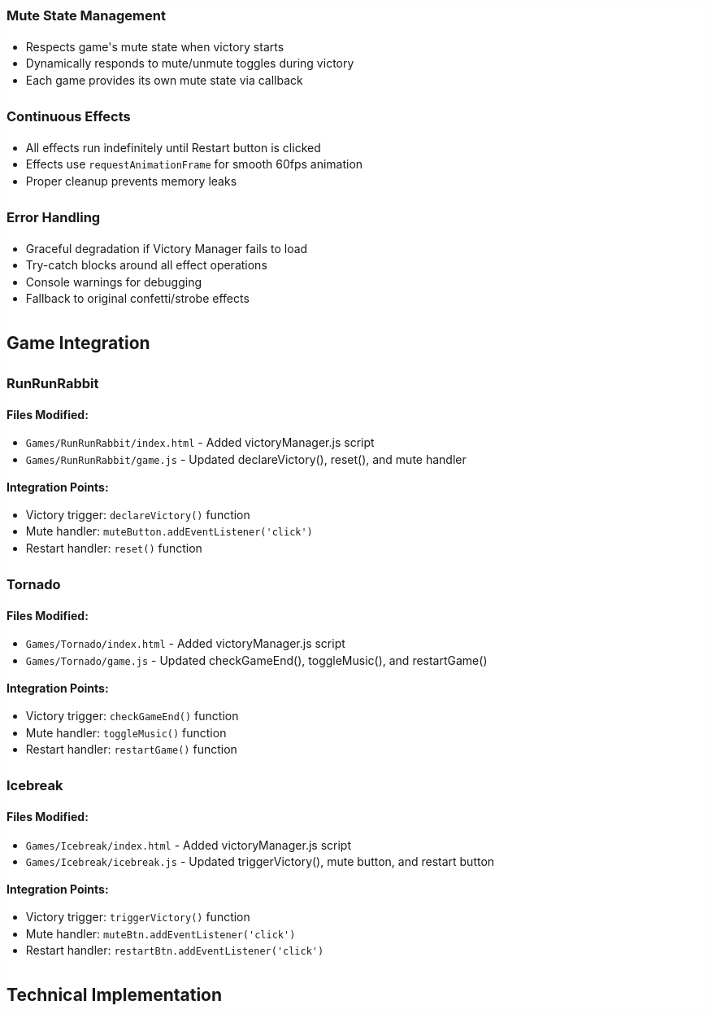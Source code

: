 ### Mute State Management
- Respects game's mute state when victory starts
- Dynamically responds to mute/unmute toggles during victory
- Each game provides its own mute state via callback

### Continuous Effects
- All effects run indefinitely until Restart button is clicked
- Effects use `requestAnimationFrame` for smooth 60fps animation
- Proper cleanup prevents memory leaks

### Error Handling
- Graceful degradation if Victory Manager fails to load
- Try-catch blocks around all effect operations
- Console warnings for debugging
- Fallback to original confetti/strobe effects

## Game Integration

### RunRunRabbit
**Files Modified:**
- `Games/RunRunRabbit/index.html` - Added victoryManager.js script
- `Games/RunRunRabbit/game.js` - Updated declareVictory(), reset(), and mute handler

**Integration Points:**
- Victory trigger: `declareVictory()` function
- Mute handler: `muteButton.addEventListener('click')`
- Restart handler: `reset()` function

### Tornado
**Files Modified:**
- `Games/Tornado/index.html` - Added victoryManager.js script
- `Games/Tornado/game.js` - Updated checkGameEnd(), toggleMusic(), and restartGame()

**Integration Points:**
- Victory trigger: `checkGameEnd()` function
- Mute handler: `toggleMusic()` function
- Restart handler: `restartGame()` function

### Icebreak
**Files Modified:**
- `Games/Icebreak/index.html` - Added victoryManager.js script
- `Games/Icebreak/icebreak.js` - Updated triggerVictory(), mute button, and restart button

**Integration Points:**
- Victory trigger: `triggerVictory()` function
- Mute handler: `muteBtn.addEventListener('click')`
- Restart handler: `restartBtn.addEventListener('click')`

## Technical Implementation
